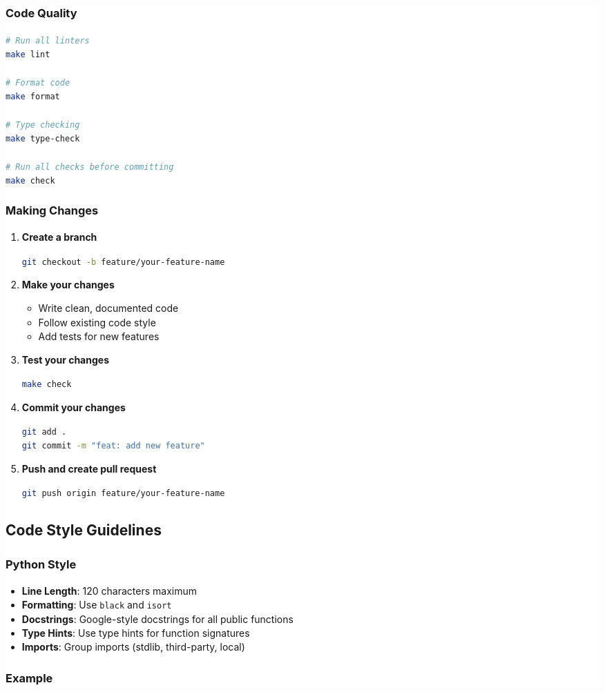 ### Code Quality

```bash
# Run all linters
make lint

# Format code
make format

# Type checking
make type-check

# Run all checks before committing
make check
```

### Making Changes

1. **Create a branch**
   ```bash
   git checkout -b feature/your-feature-name
   ```

2. **Make your changes**
   - Write clean, documented code
   - Follow existing code style
   - Add tests for new features

3. **Test your changes**
   ```bash
   make check
   ```

4. **Commit your changes**
   ```bash
   git add .
   git commit -m "feat: add new feature"
   ```

5. **Push and create pull request**
   ```bash
   git push origin feature/your-feature-name
   ```

## Code Style Guidelines

### Python Style

- **Line Length**: 120 characters maximum
- **Formatting**: Use `black` and `isort`
- **Docstrings**: Google-style docstrings for all public functions
- **Type Hints**: Use type hints for function signatures
- **Imports**: Group imports (stdlib, third-party, local)

### Example
